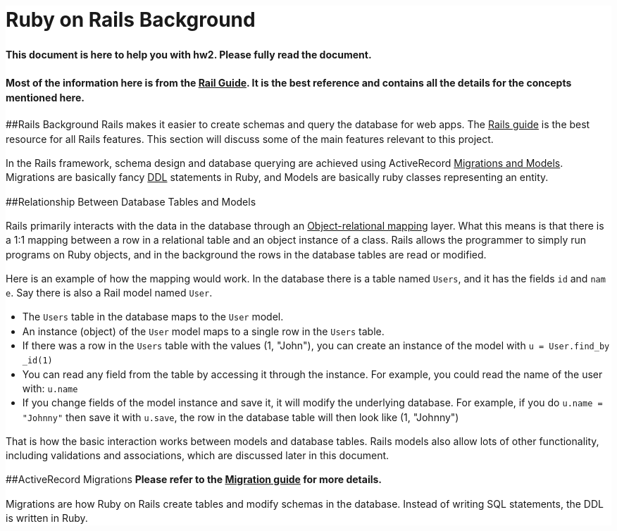 # Ruby on Rails Background
#### This document is here to help you with hw2. Please fully read the document.
#### Most of the information here is from the [Rail Guide](http://guides.rubyonrails.org/index.html). It is the best reference and contains all the details for the concepts mentioned here.

##Rails Background
Rails makes it easier to create schemas and query the database for web apps.
The [Rails guide](http://guides.rubyonrails.org/index.html) is the best resource for all Rails features.
This section will discuss some of the main features relevant to this project.

In the Rails framework, schema design and database querying are achieved using ActiveRecord [Migrations and Models](http://guides.rubyonrails.org/migrations.html).
Migrations are basically fancy [DDL](http://en.wikipedia.org/wiki/Data_Definition_Language) statements in Ruby, and Models are basically ruby classes representing an entity.

##Relationship Between Database Tables and Models

Rails primarily interacts with the data in the database through an [Object-relational mapping](http://en.wikipedia.org/wiki/Object-relational_mapping) layer.
What this means is that there is a 1:1 mapping between a row in a relational table and an object instance of a class.
Rails allows the programmer to simply run programs on Ruby objects, and in the background the rows in the database tables are read or modified.

Here is an example of how the mapping would work.
In the database there is a table named `Users`, and it has the fields `id` and `name`.
Say there is also a Rail model named `User`.
*  The `Users` table in the database maps to the `User` model.
*  An instance (object) of the `User` model maps to a single row in the `Users` table.
*  If there was a row in the `Users` table with the values (1, "John"), you can create an instance of the model with `u = User.find_by_id(1)`
*  You can read any field from the table by accessing it through the instance.  For example, you could read the name of the user with: `u.name`
*  If you change fields of the model instance and save it, it will modify the underlying database.  For example, if you do `u.name = "Johnny"` then save it with `u.save`, the row in the database table will then look like (1, "Johnny")

That is how the basic interaction works between models and database tables.
Rails models also allow lots of other functionality, including validations and associations, which are discussed later in this document.


##ActiveRecord Migrations
**Please refer to the [Migration guide](http://guides.rubyonrails.org/migrations.html) for more details.**

Migrations are how Ruby on Rails create tables and modify schemas in the database.
Instead of writing SQL statements, the DDL is written in Ruby.
